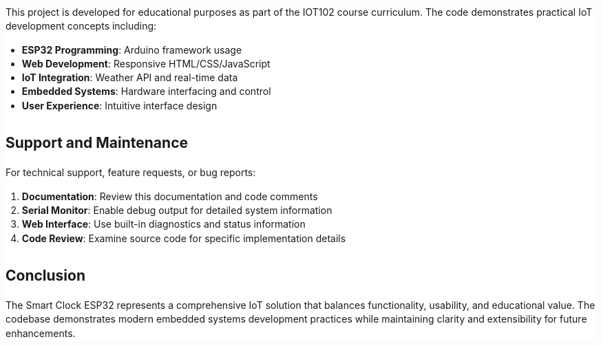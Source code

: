 This project is developed for educational purposes as part of the IOT102 course curriculum. The code demonstrates practical IoT development concepts including:

- **ESP32 Programming**: Arduino framework usage
- **Web Development**: Responsive HTML/CSS/JavaScript
- **IoT Integration**: Weather API and real-time data
- **Embedded Systems**: Hardware interfacing and control
- **User Experience**: Intuitive interface design

## Support and Maintenance

For technical support, feature requests, or bug reports:
1. **Documentation**: Review this documentation and code comments
2. **Serial Monitor**: Enable debug output for detailed system information
3. **Web Interface**: Use built-in diagnostics and status information
4. **Code Review**: Examine source code for specific implementation details

## Conclusion

The Smart Clock ESP32 represents a comprehensive IoT solution that balances functionality, usability, and educational value. The codebase demonstrates modern embedded systems development practices while maintaining clarity and extensibility for future enhancements.
